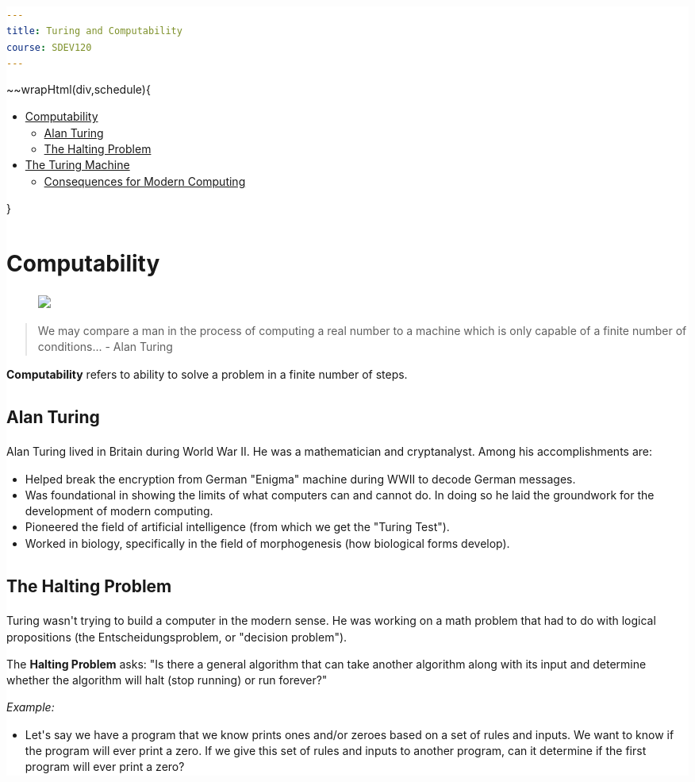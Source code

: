 ```yaml
---
title: Turing and Computability
course: SDEV120
---
```


~~wrapHtml(div,schedule){

- [Computability](#computability)
  - [Alan Turing](#alan-turing)
  - [The Halting Problem](#the-halting-problem)
- [The Turing Machine](#the-turing-machine)
  - [Consequences for Modern Computing](#consequences-for-modern-computing)

}

# Computability

<figure>
    <span>
        <img src="https://miro.medium.com/v2/resize:fit:786/format:webp/1*RPY5-Z5it6LFo4E48x_40w.png" style="width: 100%;">
    </span>
</figure>

> We may compare a man in the process of computing a real number to a machine which is only capable of a finite number of conditions... - Alan Turing

**Computability** refers to ability to solve a problem in a finite number of steps.

## Alan Turing

Alan Turing lived in Britain during World War II. He was a mathematician and cryptanalyst. Among his accomplishments are:

- Helped break the encryption from German "Enigma" machine during WWII to decode German messages.
- Was foundational in showing the limits of what computers can and cannot do. In doing so he laid the groundwork for the development of modern computing.
- Pioneered the field of artificial intelligence (from which we get the "Turing Test").
- Worked in biology, specifically in the field of morphogenesis (how biological forms develop).

## The Halting Problem

Turing wasn't trying to build a computer in the modern sense. He was working on a math problem that had to do with logical propositions (the Entscheidungsproblem, or "decision problem").

The **Halting Problem** asks: "Is there a general algorithm that can take another algorithm along with its input and determine whether the algorithm will halt (stop running) or run forever?"

_Example:_

- Let's say we have a program that we know prints ones and/or zeroes based on a set of rules and inputs. We want to know if the program will ever print a zero. If we give this set of rules and inputs to another program, can it determine if the first program will ever print a zero?
